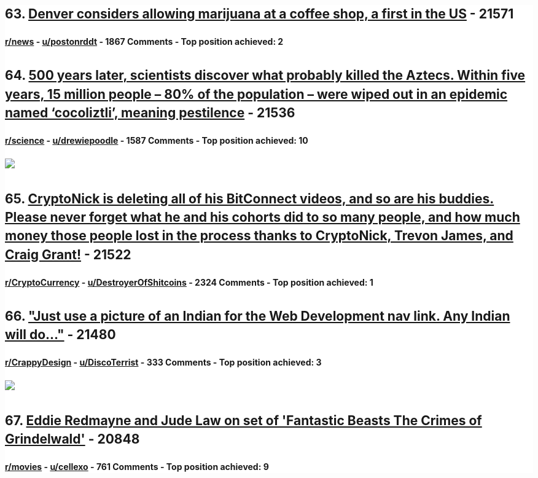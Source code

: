 ## 63. [Denver considers allowing marijuana at a coffee shop, a first in the US](http://reddit.com/r/news/comments/7r1xbe/denver_considers_allowing_marijuana_at_a_coffee/) - 21571
#### [r/news](http://reddit.com/r/news) - [u/postonrddt](http://reddit.com/u/postonrddt) - 1867 Comments - Top position achieved: 2

## 64. [500 years later, scientists discover what probably killed the Aztecs. Within five years, 15 million people – 80% of the population – were wiped out in an epidemic named ‘cocoliztli’, meaning pestilence](http://reddit.com/r/science/comments/7qy9w5/500_years_later_scientists_discover_what_probably/) - 21536
#### [r/science](http://reddit.com/r/science) - [u/drewiepoodle](http://reddit.com/u/drewiepoodle) - 1587 Comments - Top position achieved: 10

<a href="https://www.popsci.com/500-year-old-teeth-mexico-epidemic"><img src="https://b.thumbs.redditmedia.com/9y1ZldQOnJuMEd_7mVHOfRiXVdDKfpxB2xesnnmUKPY.jpg"></img></a>

## 65. [CryptoNick is deleting all of his BitConnect videos, and so are his buddies. Please never forget what he and his cohorts did to so many people, and how much money those people lost in the process thanks to CryptoNick, Trevon James, and Craig Grant!](http://reddit.com/r/CryptoCurrency/comments/7r0ftz/cryptonick_is_deleting_all_of_his_bitconnect/) - 21522
#### [r/CryptoCurrency](http://reddit.com/r/CryptoCurrency) - [u/DestroyerOfShitcoins](http://reddit.com/u/DestroyerOfShitcoins) - 2324 Comments - Top position achieved: 1

## 66. ["Just use a picture of an Indian for the Web Development nav link. Any Indian will do..."](http://reddit.com/r/CrappyDesign/comments/7r22bx/just_use_a_picture_of_an_indian_for_the_web/) - 21480
#### [r/CrappyDesign](http://reddit.com/r/CrappyDesign) - [u/DiscoTerrist](http://reddit.com/u/DiscoTerrist) - 333 Comments - Top position achieved: 3

<a href="https://i.redd.it/nalas5gjkna01.png"><img src="https://a.thumbs.redditmedia.com/mbZjC20hSmjumB5DZe9IGZYdTjr1S2Z0ZhPMt0_Oom8.jpg"></img></a>

## 67. [Eddie Redmayne and Jude Law on set of 'Fantastic Beasts The Crimes of Grindelwald'](http://reddit.com/r/movies/comments/7qynmj/eddie_redmayne_and_jude_law_on_set_of_fantastic/) - 20848
#### [r/movies](http://reddit.com/r/movies) - [u/cellexo](http://reddit.com/u/cellexo) - 761 Comments - Top position achieved: 9
